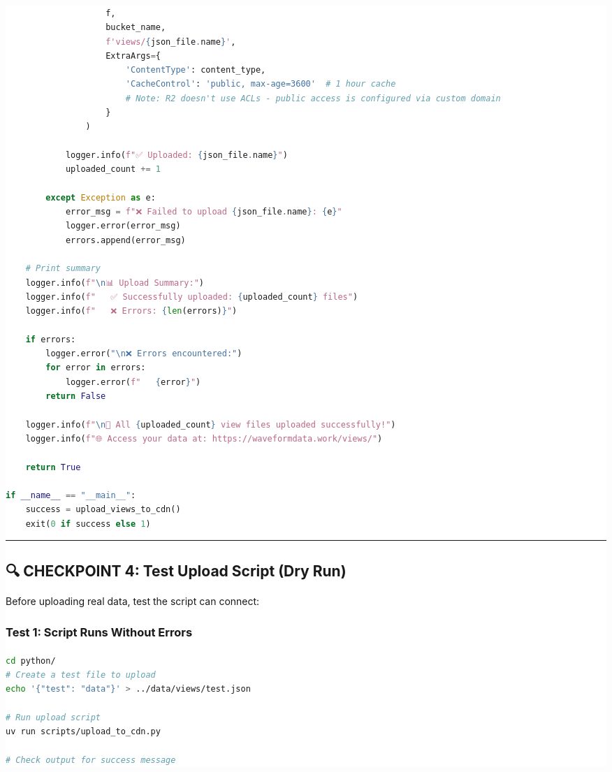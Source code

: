 ```python
                    f,
                    bucket_name,
                    f'views/{json_file.name}',
                    ExtraArgs={
                        'ContentType': content_type,
                        'CacheControl': 'public, max-age=3600'  # 1 hour cache
                        # Note: R2 doesn't use ACLs - public access is configured via custom domain
                    }
                )
            
            logger.info(f"✅ Uploaded: {json_file.name}")
            uploaded_count += 1
            
        except Exception as e:
            error_msg = f"❌ Failed to upload {json_file.name}: {e}"
            logger.error(error_msg)
            errors.append(error_msg)
    
    # Print summary
    logger.info(f"\n📊 Upload Summary:")
    logger.info(f"   ✅ Successfully uploaded: {uploaded_count} files")
    logger.info(f"   ❌ Errors: {len(errors)}")
    
    if errors:
        logger.error("\n❌ Errors encountered:")
        for error in errors:
            logger.error(f"   {error}")
        return False
    
    logger.info(f"\n🎉 All {uploaded_count} view files uploaded successfully!")
    logger.info(f"🌐 Access your data at: https://waveformdata.work/views/")
    
    return True

if __name__ == "__main__":
    success = upload_views_to_cdn()
    exit(0 if success else 1)
```

---

## 🔍 CHECKPOINT 4: Test Upload Script (Dry Run)

Before uploading real data, test the script can connect:

### Test 1: Script Runs Without Errors
```bash
cd python/
# Create a test file to upload
echo '{"test": "data"}' > ../data/views/test.json

# Run upload script
uv run scripts/upload_to_cdn.py

# Check output for success message
```
